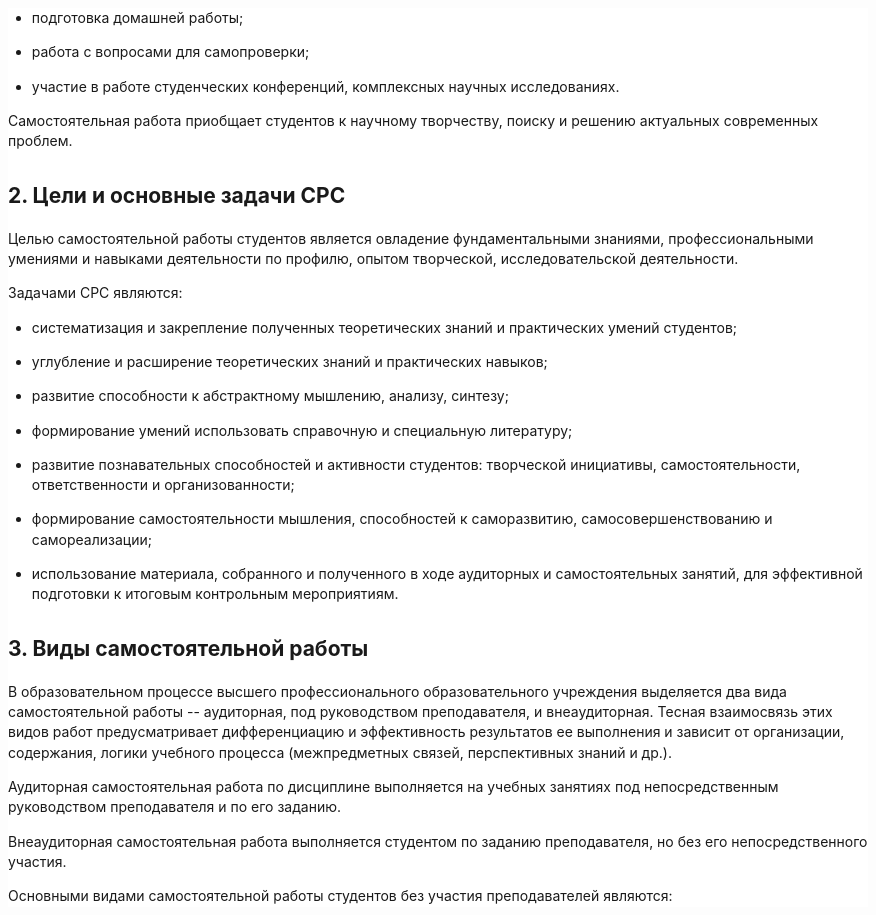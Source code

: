 - подготовка домашней работы;

- работа с вопросами для самопроверки;

- участие в работе студенческих конференций, комплексных научных
  исследованиях.

Самостоятельная работа приобщает студентов к научному творчеству, поиску
и решению актуальных современных проблем.

## 2. Цели и основные задачи СРС

Целью самостоятельной работы студентов является овладение
фундаментальными знаниями, профессиональными умениями и навыками
деятельности по профилю, опытом творческой, исследовательской
деятельности.

Задачами СРС являются:

- систематизация и закрепление полученных теоретических знаний и
  практических умений студентов;

- углубление и расширение теоретических знаний и практических навыков;

- развитие способности к абстрактному мышлению, анализу, синтезу;

- формирование умений использовать справочную и специальную
  литературу;

- развитие познавательных способностей и активности студентов:
  творческой инициативы, самостоятельности, ответственности и
  организованности;

- формирование самостоятельности мышления, способностей к
  саморазвитию, самосовершенствованию и самореализации;

- использование материала, собранного и полученного в ходе аудиторных
  и самостоятельных занятий, для эффективной подготовки к итоговым
  контрольным мероприятиям.

## 3. Виды самостоятельной работы

В образовательном процессе высшего профессионального образовательного
учреждения выделяется два вида самостоятельной работы -- аудиторная, под
руководством преподавателя, и внеаудиторная. Тесная взаимосвязь этих
видов работ предусматривает дифференциацию и эффективность результатов
ее выполнения и зависит от организации, содержания, логики учебного
процесса (межпредметных связей, перспективных знаний и др.).

Аудиторная самостоятельная работа по дисциплине выполняется на учебных
занятиях под непосредственным руководством преподавателя и по его
заданию.

Внеаудиторная самостоятельная работа выполняется студентом по заданию
преподавателя, но без его непосредственного участия.

Основными видами самостоятельной работы студентов без участия
преподавателей являются:
